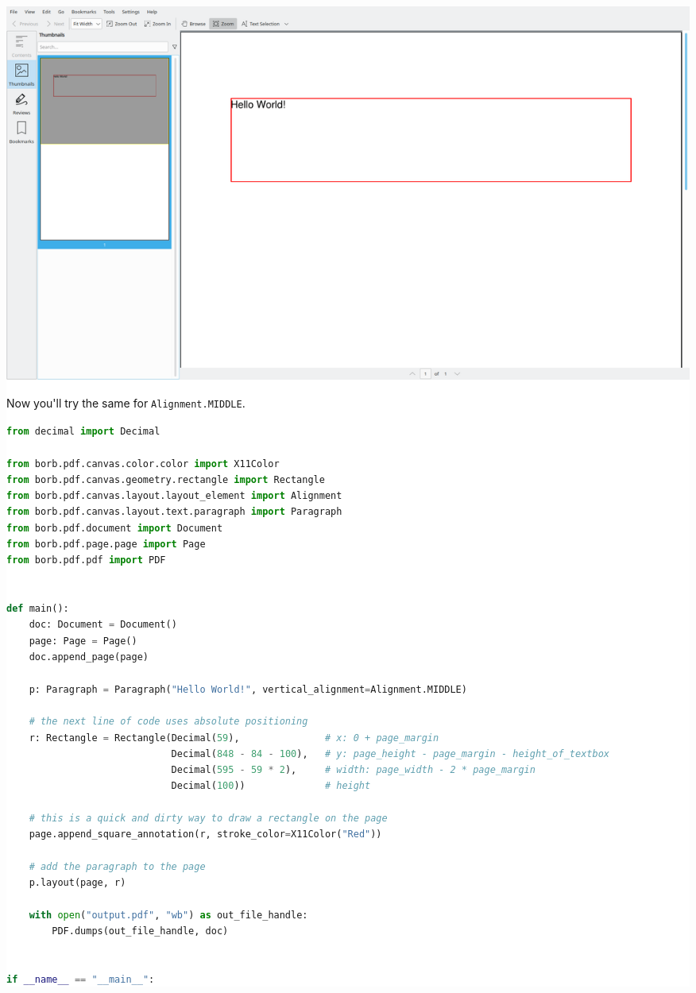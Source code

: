 ![enter image description here](img/borb_in_action_example_013.png)

Now you'll try the same for `Alignment.MIDDLE`.

```python
from decimal import Decimal  
  
from borb.pdf.canvas.color.color import X11Color  
from borb.pdf.canvas.geometry.rectangle import Rectangle  
from borb.pdf.canvas.layout.layout_element import Alignment  
from borb.pdf.canvas.layout.text.paragraph import Paragraph  
from borb.pdf.document import Document  
from borb.pdf.page.page import Page  
from borb.pdf.pdf import PDF  
  
  
def main():  
    doc: Document = Document()  
    page: Page = Page()  
    doc.append_page(page)  
  
    p: Paragraph = Paragraph("Hello World!", vertical_alignment=Alignment.MIDDLE)  
  
    # the next line of code uses absolute positioning  
    r: Rectangle = Rectangle(Decimal(59),               # x: 0 + page_margin  
                             Decimal(848 - 84 - 100),   # y: page_height - page_margin - height_of_textbox  
                             Decimal(595 - 59 * 2),     # width: page_width - 2 * page_margin  
                             Decimal(100))              # height  
  
    # this is a quick and dirty way to draw a rectangle on the page  
    page.append_square_annotation(r, stroke_color=X11Color("Red"))  
  
    # add the paragraph to the page  
    p.layout(page, r)  
    
    with open("output.pdf", "wb") as out_file_handle:  
        PDF.dumps(out_file_handle, doc)  
  
        
if __name__ == "__main__":  
```